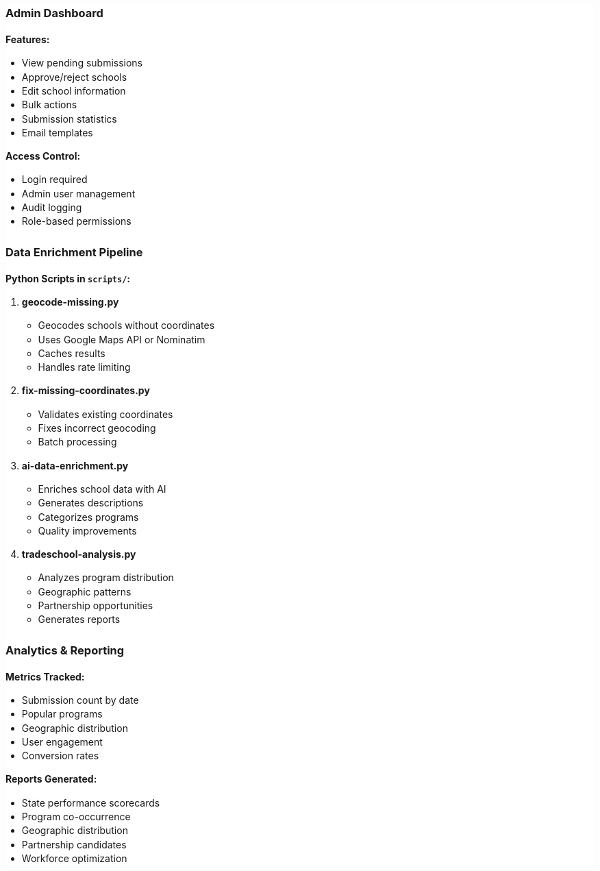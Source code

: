 ### Admin Dashboard

**Features:**
- View pending submissions
- Approve/reject schools
- Edit school information
- Bulk actions
- Submission statistics
- Email templates

**Access Control:**
- Login required
- Admin user management
- Audit logging
- Role-based permissions

### Data Enrichment Pipeline

**Python Scripts in `scripts/`:**

1. **geocode-missing.py**
   - Geocodes schools without coordinates
   - Uses Google Maps API or Nominatim
   - Caches results
   - Handles rate limiting

2. **fix-missing-coordinates.py**
   - Validates existing coordinates
   - Fixes incorrect geocoding
   - Batch processing

3. **ai-data-enrichment.py**
   - Enriches school data with AI
   - Generates descriptions
   - Categorizes programs
   - Quality improvements

4. **tradeschool-analysis.py**
   - Analyzes program distribution
   - Geographic patterns
   - Partnership opportunities
   - Generates reports

### Analytics & Reporting

**Metrics Tracked:**
- Submission count by date
- Popular programs
- Geographic distribution
- User engagement
- Conversion rates

**Reports Generated:**
- State performance scorecards
- Program co-occurrence
- Geographic distribution
- Partnership candidates
- Workforce optimization
